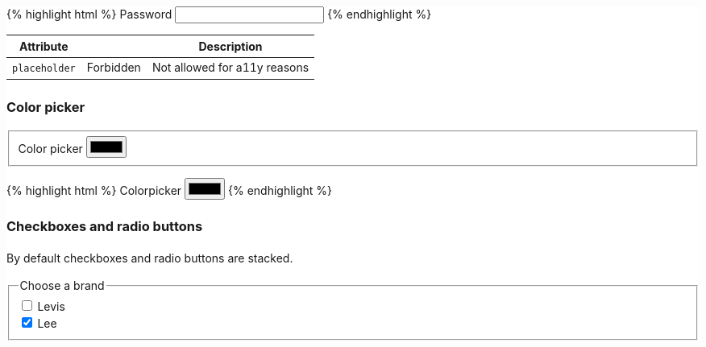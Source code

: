 {% highlight html %}
<label for="passwordid" class="form__label">Password</label>
<input type="password" id="passwordid" name="passwordname" class="form__field" value="" />
{% endhighlight %}

<table class="table table--horizontal-borders">
	<thead>
		<tr>
			<th>Attribute</th>
			<th></th>
			<th>Description</th>
		</tr>
	</thead>
	<tbody>
		<tr>
			<td><code>placeholder</code></td>
			<td><span class="label label--error">Forbidden</span></td>
			<td class="text--error">Not allowed for a11y reasons</td>
		</tr>
	</tbody>
</table>

### Color picker

<div class="fp-example">
	<fieldset class="form__group">
		<label for="colorid" class="form__label">Color picker</label>
		<input type="color" id="colorid" name="colorname" class="form__field" />
	</fieldset>
</div>

{% highlight html %}
<label for="colorid" class="form__label">Colorpicker</label>
<input type="color" id="colorid" name="colorname" class="form__field" />
{% endhighlight %}

### Checkboxes and radio buttons

By default checkboxes and radio buttons are stacked.

<div class="fp-example">
	<fieldset class="form__group">
		<legend class="form__label" id="brandpicker">Choose a brand</legend>
		<div class="form__checkbox">
			<label class="form__checkbox__label">
				<input type="checkbox" class="form__checkbox__input" value="Levis" aria-describedby="brandpicker" /> Levis
			</label>
		</div>
		<div class="form__checkbox">
			<label class="form__checkbox__label">
				<input type="checkbox" class="form__checkbox__input" value="Lee" checked="checked" aria-describedby="brandpicker" /> Lee
			</label>
		</div>
	</fieldset>
</div>
